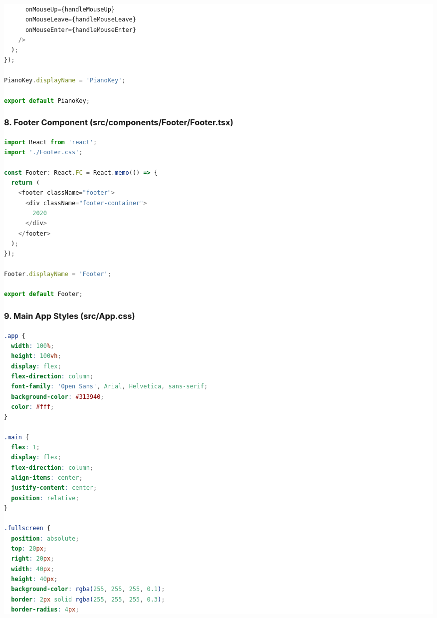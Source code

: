 ```typescript
      onMouseUp={handleMouseUp}
      onMouseLeave={handleMouseLeave}
      onMouseEnter={handleMouseEnter}
    />
  );
});

PianoKey.displayName = 'PianoKey';

export default PianoKey;
```

### 8. Footer Component (src/components/Footer/Footer.tsx)

```typescript
import React from 'react';
import './Footer.css';

const Footer: React.FC = React.memo(() => {
  return (
    <footer className="footer">
      <div className="footer-container">
        2020
      </div>
    </footer>
  );
});

Footer.displayName = 'Footer';

export default Footer;
```

### 9. Main App Styles (src/App.css)

```css
.app {
  width: 100%;
  height: 100vh;
  display: flex;
  flex-direction: column;
  font-family: 'Open Sans', Arial, Helvetica, sans-serif;
  background-color: #313940;
  color: #fff;
}

.main {
  flex: 1;
  display: flex;
  flex-direction: column;
  align-items: center;
  justify-content: center;
  position: relative;
}

.fullscreen {
  position: absolute;
  top: 20px;
  right: 20px;
  width: 40px;
  height: 40px;
  background-color: rgba(255, 255, 255, 0.1);
  border: 2px solid rgba(255, 255, 255, 0.3);
  border-radius: 4px;
```